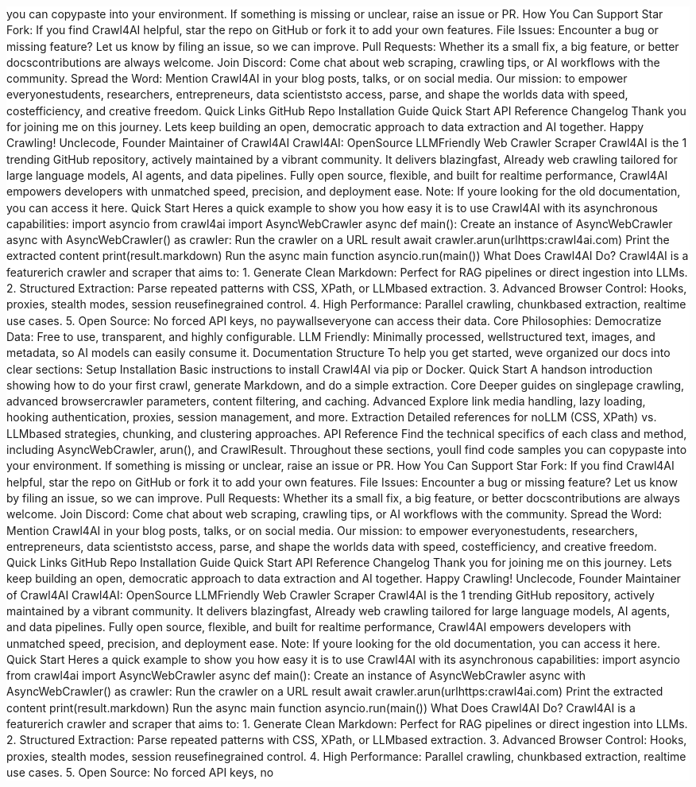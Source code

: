 you can copypaste into your environment. If something is missing or unclear, raise an issue or PR. How You Can Support Star  Fork: If you find Crawl4AI helpful, star the repo on GitHub or fork it to add your own features. File Issues: Encounter a bug or missing feature? Let us know by filing an issue, so we can improve. Pull Requests: Whether its a small fix, a big feature, or better docscontributions are always welcome. Join Discord: Come chat about web scraping, crawling tips, or AI workflows with the community. Spread the Word: Mention Crawl4AI in your blog posts, talks, or on social media. Our mission: to empower everyonestudents, researchers, entrepreneurs, data scientiststo access, parse, and shape the worlds data with speed, costefficiency, and creative freedom. Quick Links GitHub Repo Installation Guide Quick Start API Reference Changelog Thank you for joining me on this journey. Lets keep building an open, democratic approach to data extraction and AI together. Happy Crawling!  Unclecode, Founder  Maintainer of Crawl4AI  Crawl4AI: OpenSource LLMFriendly Web Crawler  Scraper Crawl4AI is the 1 trending GitHub repository, actively maintained by a vibrant community. It delivers blazingfast, AIready web crawling tailored for large language models, AI agents, and data pipelines. Fully open source, flexible, and built for realtime performance, Crawl4AI empowers developers with unmatched speed, precision, and deployment ease. Note: If youre looking for the old documentation, you can access it here. Quick Start Heres a quick example to show you how easy it is to use Crawl4AI with its asynchronous capabilities: import asyncio from crawl4ai import AsyncWebCrawler async def main():  Create an instance of AsyncWebCrawler async with AsyncWebCrawler() as crawler:  Run the crawler on a URL result  await crawler.arun(urlhttps:crawl4ai.com)  Print the extracted content print(result.markdown)  Run the async main function asyncio.run(main()) What Does Crawl4AI Do? Crawl4AI is a featurerich crawler and scraper that aims to: 1. Generate Clean Markdown: Perfect for RAG pipelines or direct ingestion into LLMs. 2. Structured Extraction: Parse repeated patterns with CSS, XPath, or LLMbased extraction. 3. Advanced Browser Control: Hooks, proxies, stealth modes, session reusefinegrained control. 4. High Performance: Parallel crawling, chunkbased extraction, realtime use cases. 5. Open Source: No forced API keys, no paywallseveryone can access their data. Core Philosophies:  Democratize Data: Free to use, transparent, and highly configurable.  LLM Friendly: Minimally processed, wellstructured text, images, and metadata, so AI models can easily consume it. Documentation Structure To help you get started, weve organized our docs into clear sections: Setup  Installation Basic instructions to install Crawl4AI via pip or Docker. Quick Start A handson introduction showing how to do your first crawl, generate Markdown, and do a simple extraction. Core Deeper guides on singlepage crawling, advanced browsercrawler parameters, content filtering, and caching. Advanced Explore link  media handling, lazy loading, hooking  authentication, proxies, session management, and more. Extraction Detailed references for noLLM (CSS, XPath) vs. LLMbased strategies, chunking, and clustering approaches. API Reference Find the technical specifics of each class and method, including AsyncWebCrawler, arun(), and CrawlResult. Throughout these sections, youll find code samples you can copypaste into your environment. If something is missing or unclear, raise an issue or PR. How You Can Support Star  Fork: If you find Crawl4AI helpful, star the repo on GitHub or fork it to add your own features. File Issues: Encounter a bug or missing feature? Let us know by filing an issue, so we can improve. Pull Requests: Whether its a small fix, a big feature, or better docscontributions are always welcome. Join Discord: Come chat about web scraping, crawling tips, or AI workflows with the community. Spread the Word: Mention Crawl4AI in your blog posts, talks, or on social media. Our mission: to empower everyonestudents, researchers, entrepreneurs, data scientiststo access, parse, and shape the worlds data with speed, costefficiency, and creative freedom. Quick Links GitHub Repo Installation Guide Quick Start API Reference Changelog Thank you for joining me on this journey. Lets keep building an open, democratic approach to data extraction and AI together. Happy Crawling!  Unclecode, Founder  Maintainer of Crawl4AI  Crawl4AI: OpenSource LLMFriendly Web Crawler  Scraper Crawl4AI is the 1 trending GitHub repository, actively maintained by a vibrant community. It delivers blazingfast, AIready web crawling tailored for large language models, AI agents, and data pipelines. Fully open source, flexible, and built for realtime performance, Crawl4AI empowers developers with unmatched speed, precision, and deployment ease. Note: If youre looking for the old documentation, you can access it here. Quick Start Heres a quick example to show you how easy it is to use Crawl4AI with its asynchronous capabilities: import asyncio from crawl4ai import AsyncWebCrawler async def main():  Create an instance of AsyncWebCrawler async with AsyncWebCrawler() as crawler:  Run the crawler on a URL result  await crawler.arun(urlhttps:crawl4ai.com)  Print the extracted content print(result.markdown)  Run the async main function asyncio.run(main()) What Does Crawl4AI Do? Crawl4AI is a featurerich crawler and scraper that aims to: 1. Generate Clean Markdown: Perfect for RAG pipelines or direct ingestion into LLMs. 2. Structured Extraction: Parse repeated patterns with CSS, XPath, or LLMbased extraction. 3. Advanced Browser Control: Hooks, proxies, stealth modes, session reusefinegrained control. 4. High Performance: Parallel crawling, chunkbased extraction, realtime use cases. 5. Open Source: No forced API keys, no
